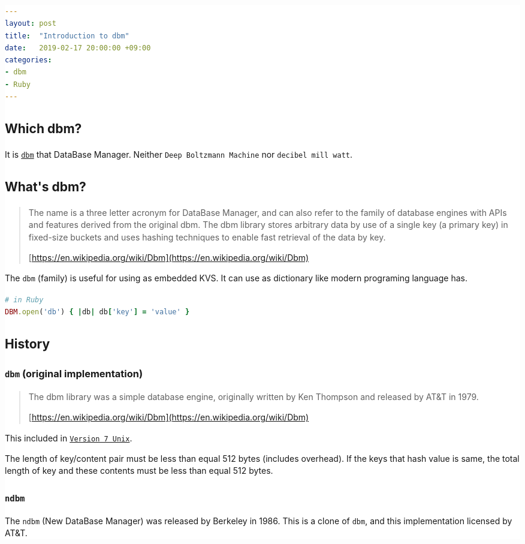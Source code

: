 ```yaml
---
layout: post
title:  "Introduction to dbm"
date:   2019-02-17 20:00:00 +09:00
categories:
- dbm
- Ruby
---
```



Which dbm?
----

It is [`dbm`](https://en.wikipedia.org/wiki/Dbm) that DataBase Manager. Neither `Deep Boltzmann Machine` nor `decibel mill watt`.


What's dbm?
----

> The name is a three letter acronym for DataBase Manager, and can also refer to the family of database engines with APIs and features derived from the original dbm.
> The dbm library stores arbitrary data by use of a single key (a primary key) in fixed-size buckets and uses hashing techniques to enable fast retrieval of the data by key.
> 
> [https://en.wikipedia.org/wiki/Dbm](https://en.wikipedia.org/wiki/Dbm)

The `dbm` (family) is useful for using as embedded KVS. It can use as dictionary like modern programing language has.

```ruby
# in Ruby
DBM.open('db') { |db| db['key'] = 'value' }
```


History
----

### `dbm` (original implementation)

> The dbm library was a simple database engine, originally written by Ken Thompson and released by AT&T in 1979.
> 
> [https://en.wikipedia.org/wiki/Dbm](https://en.wikipedia.org/wiki/Dbm)

This included in [`Version 7 Unix`](https://en.wikipedia.org/wiki/Version_7_Unix).

The length of key/content pair must be less than equal 512 bytes (includes overhead). If the keys that hash value is same, the total length of key and these contents must be less than equal 512 bytes.

### `ndbm`

The `ndbm` (New DataBase Manager) was released by Berkeley in 1986. This is a clone of `dbm`, and this implementation licensed by AT&T.
